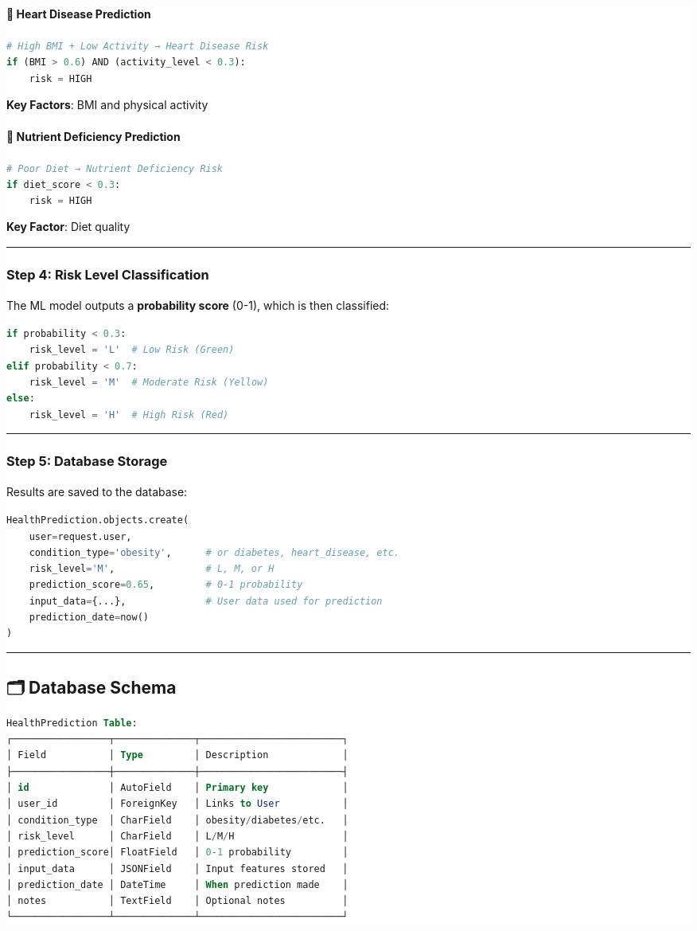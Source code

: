 #### 🔴 Heart Disease Prediction
```python
# High BMI + Low Activity → Heart Disease Risk
if (BMI > 0.6) AND (activity_level < 0.3):
    risk = HIGH
```
**Key Factors**: BMI and physical activity

#### 🔴 Nutrient Deficiency Prediction
```python
# Poor Diet → Nutrient Deficiency Risk
if diet_score < 0.3:
    risk = HIGH
```
**Key Factor**: Diet quality

---

### Step 4: Risk Level Classification

The ML model outputs a **probability score** (0-1), which is then classified:

```python
if probability < 0.3:
    risk_level = 'L'  # Low Risk (Green)
elif probability < 0.7:
    risk_level = 'M'  # Moderate Risk (Yellow)
else:
    risk_level = 'H'  # High Risk (Red)
```

---

### Step 5: Database Storage

Results are saved to the database:

```python
HealthPrediction.objects.create(
    user=request.user,
    condition_type='obesity',      # or diabetes, heart_disease, etc.
    risk_level='M',                # L, M, or H
    prediction_score=0.65,         # 0-1 probability
    input_data={...},              # User data used for prediction
    prediction_date=now()
)
```

---

## 🗂️ Database Schema

```sql
HealthPrediction Table:
┌─────────────────┬──────────────┬─────────────────────────┐
│ Field           │ Type         │ Description             │
├─────────────────┼──────────────┼─────────────────────────┤
│ id              │ AutoField    │ Primary key             │
│ user_id         │ ForeignKey   │ Links to User           │
│ condition_type  │ CharField    │ obesity/diabetes/etc.   │
│ risk_level      │ CharField    │ L/M/H                   │
│ prediction_score│ FloatField   │ 0-1 probability         │
│ input_data      │ JSONField    │ Input features stored   │
│ prediction_date │ DateTime     │ When prediction made    │
│ notes           │ TextField    │ Optional notes          │
└─────────────────┴──────────────┴─────────────────────────┘
```